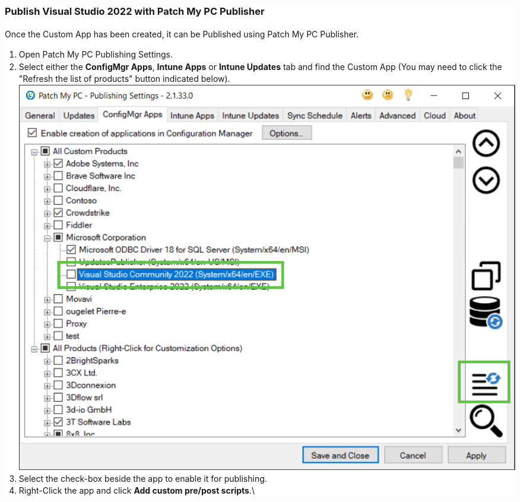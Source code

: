 ### Publish Visual Studio 2022 with Patch My PC Publisher

Once the Custom App has been created, it can be Published using Patch My PC Publisher.

1. Open Patch My PC Publishing Settings.
2. Select either the **ConfigMgr Apps**, **Intune Apps** or **Intune Updates** tab and find the Custom App (You may need to click the "Refresh the list of products" button indicated below).\
   ![](../../_images/vs2022_16.png)
3. Select the check-box beside the app to enable it for publishing.
4. Right-Click the app and click **Add custom pre/post scripts**.\